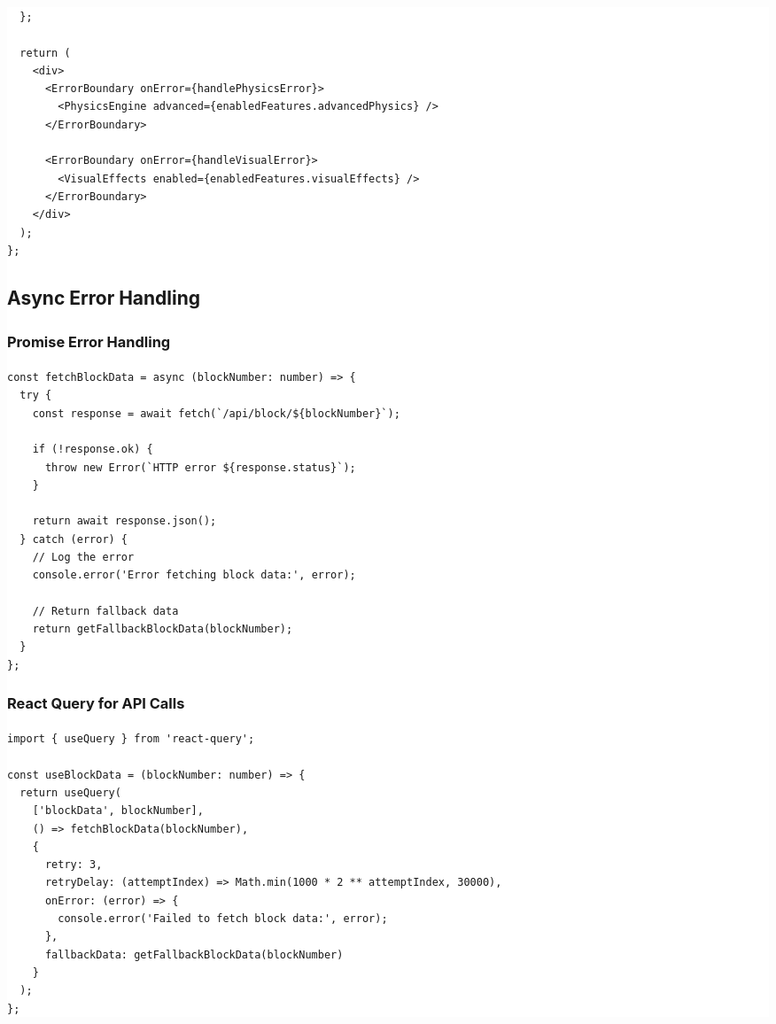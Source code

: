 ```tsx
  };
  
  return (
    <div>
      <ErrorBoundary onError={handlePhysicsError}>
        <PhysicsEngine advanced={enabledFeatures.advancedPhysics} />
      </ErrorBoundary>
      
      <ErrorBoundary onError={handleVisualError}>
        <VisualEffects enabled={enabledFeatures.visualEffects} />
      </ErrorBoundary>
    </div>
  );
};
```

## Async Error Handling

### Promise Error Handling

```tsx
const fetchBlockData = async (blockNumber: number) => {
  try {
    const response = await fetch(`/api/block/${blockNumber}`);
    
    if (!response.ok) {
      throw new Error(`HTTP error ${response.status}`);
    }
    
    return await response.json();
  } catch (error) {
    // Log the error
    console.error('Error fetching block data:', error);
    
    // Return fallback data
    return getFallbackBlockData(blockNumber);
  }
};
```

### React Query for API Calls

```tsx
import { useQuery } from 'react-query';

const useBlockData = (blockNumber: number) => {
  return useQuery(
    ['blockData', blockNumber],
    () => fetchBlockData(blockNumber),
    {
      retry: 3,
      retryDelay: (attemptIndex) => Math.min(1000 * 2 ** attemptIndex, 30000),
      onError: (error) => {
        console.error('Failed to fetch block data:', error);
      },
      fallbackData: getFallbackBlockData(blockNumber)
    }
  );
};
```
